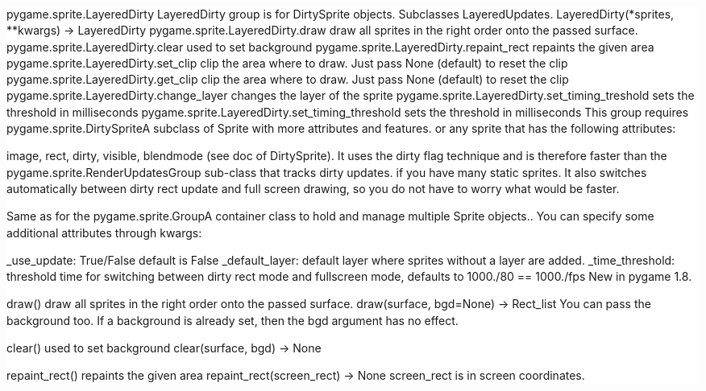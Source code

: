 

pygame.sprite.LayeredDirty
LayeredDirty group is for DirtySprite objects. Subclasses LayeredUpdates.
LayeredDirty(*sprites, **kwargs) -> LayeredDirty
pygame.sprite.LayeredDirty.draw
draw all sprites in the right order onto the passed surface.
pygame.sprite.LayeredDirty.clear
used to set background
pygame.sprite.LayeredDirty.repaint_rect
repaints the given area
pygame.sprite.LayeredDirty.set_clip
clip the area where to draw. Just pass None (default) to reset the clip
pygame.sprite.LayeredDirty.get_clip
clip the area where to draw. Just pass None (default) to reset the clip
pygame.sprite.LayeredDirty.change_layer
changes the layer of the sprite
pygame.sprite.LayeredDirty.set_timing_treshold
sets the threshold in milliseconds
pygame.sprite.LayeredDirty.set_timing_threshold
sets the threshold in milliseconds
This group requires pygame.sprite.DirtySpriteA subclass of Sprite with more attributes and features. or any sprite that has the following attributes:

image, rect, dirty, visible, blendmode (see doc of DirtySprite).
It uses the dirty flag technique and is therefore faster than the pygame.sprite.RenderUpdatesGroup sub-class that tracks dirty updates. if you have many static sprites. It also switches automatically between dirty rect update and full screen drawing, so you do not have to worry what would be faster.

Same as for the pygame.sprite.GroupA container class to hold and manage multiple Sprite objects.. You can specify some additional attributes through kwargs:

_use_update: True/False   default is False
_default_layer: default layer where sprites without a layer are added.
_time_threshold: threshold time for switching between dirty rect mode
    and fullscreen mode, defaults to 1000./80  == 1000./fps
New in pygame 1.8.

draw()
draw all sprites in the right order onto the passed surface.
draw(surface, bgd=None) -> Rect_list
You can pass the background too. If a background is already set, then the bgd argument has no effect.


clear()
used to set background
clear(surface, bgd) -> None

repaint_rect()
repaints the given area
repaint_rect(screen_rect) -> None
screen_rect is in screen coordinates.

